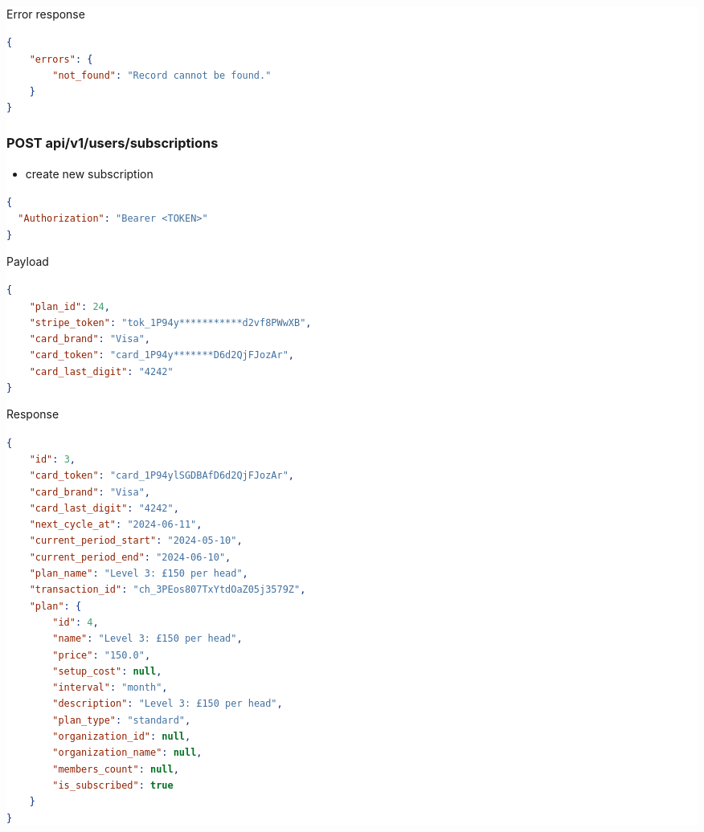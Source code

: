 Error response
```json
{
    "errors": {
        "not_found": "Record cannot be found."
    }
}
```

### POST api/v1/users/subscriptions
- create new subscription
```json
{
  "Authorization": "Bearer <TOKEN>"
}
```

Payload
```json
{
    "plan_id": 24,
    "stripe_token": "tok_1P94y***********d2vf8PWwXB",
    "card_brand": "Visa",
    "card_token": "card_1P94y*******D6d2QjFJozAr",
    "card_last_digit": "4242"
}
```

Response
```json
{
    "id": 3,
    "card_token": "card_1P94ylSGDBAfD6d2QjFJozAr",
    "card_brand": "Visa",
    "card_last_digit": "4242",
    "next_cycle_at": "2024-06-11",
    "current_period_start": "2024-05-10",
    "current_period_end": "2024-06-10",
    "plan_name": "Level 3: £150 per head",
    "transaction_id": "ch_3PEos807TxYtdOaZ05j3579Z",
    "plan": {
        "id": 4,
        "name": "Level 3: £150 per head",
        "price": "150.0",
        "setup_cost": null,
        "interval": "month",
        "description": "Level 3: £150 per head",
        "plan_type": "standard",
        "organization_id": null,
        "organization_name": null,
        "members_count": null,
        "is_subscribed": true
    }
}
```
